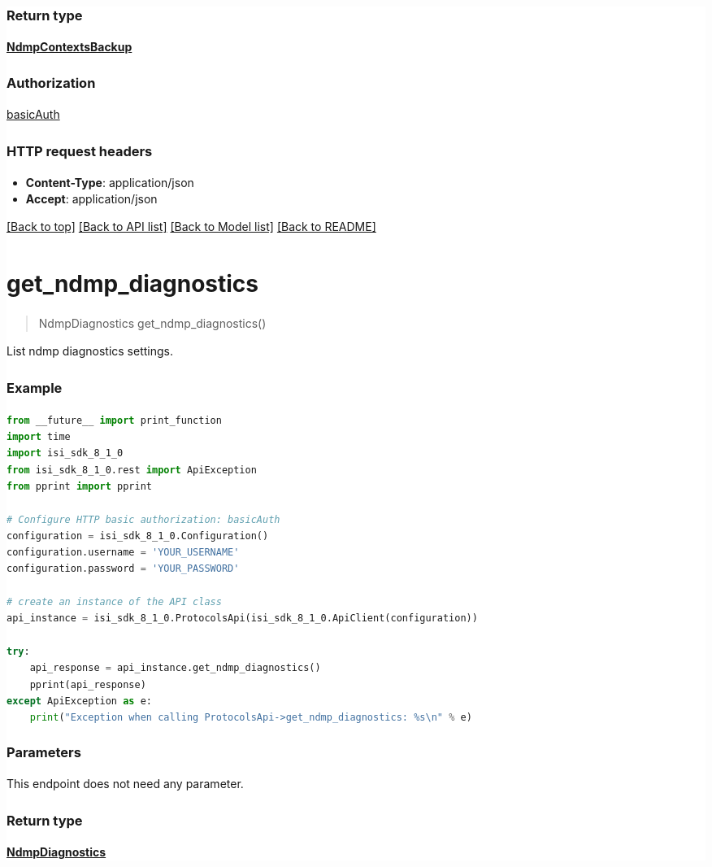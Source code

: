 ### Return type

[**NdmpContextsBackup**](NdmpContextsBackup.md)

### Authorization

[basicAuth](../README.md#basicAuth)

### HTTP request headers

 - **Content-Type**: application/json
 - **Accept**: application/json

[[Back to top]](#) [[Back to API list]](../README.md#documentation-for-api-endpoints) [[Back to Model list]](../README.md#documentation-for-models) [[Back to README]](../README.md)

# **get_ndmp_diagnostics**
> NdmpDiagnostics get_ndmp_diagnostics()



List ndmp diagnostics settings.

### Example
```python
from __future__ import print_function
import time
import isi_sdk_8_1_0
from isi_sdk_8_1_0.rest import ApiException
from pprint import pprint

# Configure HTTP basic authorization: basicAuth
configuration = isi_sdk_8_1_0.Configuration()
configuration.username = 'YOUR_USERNAME'
configuration.password = 'YOUR_PASSWORD'

# create an instance of the API class
api_instance = isi_sdk_8_1_0.ProtocolsApi(isi_sdk_8_1_0.ApiClient(configuration))

try:
    api_response = api_instance.get_ndmp_diagnostics()
    pprint(api_response)
except ApiException as e:
    print("Exception when calling ProtocolsApi->get_ndmp_diagnostics: %s\n" % e)
```

### Parameters
This endpoint does not need any parameter.

### Return type

[**NdmpDiagnostics**](NdmpDiagnostics.md)

